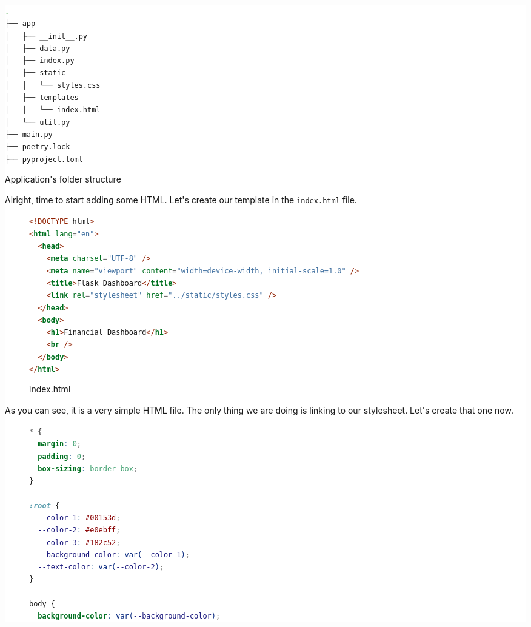 ```bash
.
├── app
│   ├── __init__.py
│   ├── data.py
│   ├── index.py
│   ├── static
│   │   └── styles.css
│   ├── templates
│   │   └── index.html
│   └── util.py
├── main.py
├── poetry.lock
├── pyproject.toml
```

<figcaption>
    Application's folder structure
</figcaption>
</figure>

Alright, time to start adding some HTML. Let's create our template in the `index.html` file.

<figure>

```html
<!DOCTYPE html>
<html lang="en">
  <head>
    <meta charset="UTF-8" />
    <meta name="viewport" content="width=device-width, initial-scale=1.0" />
    <title>Flask Dashboard</title>
    <link rel="stylesheet" href="../static/styles.css" />
  </head>
  <body>
    <h1>Financial Dashboard</h1>
    <br />
  </body>
</html>
```

<figcaption>
    index.html
</figcaption>
</figure>

As you can see, it is a very simple HTML file. The only thing we are doing is linking to our stylesheet. Let's create that one now.

<figure>

```css
* {
  margin: 0;
  padding: 0;
  box-sizing: border-box;
}

:root {
  --color-1: #00153d;
  --color-2: #e0ebff;
  --color-3: #182c52;
  --background-color: var(--color-1);
  --text-color: var(--color-2);
}

body {
  background-color: var(--background-color);
```